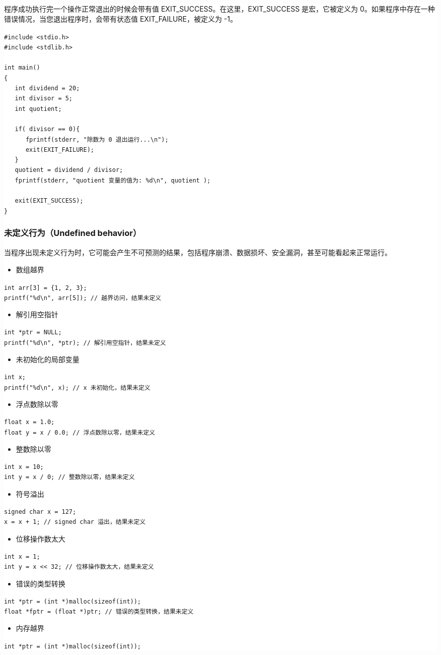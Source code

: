 程序成功执行完一个操作正常退出的时候会带有值 EXIT_SUCCESS。在这里，EXIT_SUCCESS 是宏，它被定义为 0。如果程序中存在一种错误情况，当您退出程序时，会带有状态值 EXIT_FAILURE，被定义为 -1。
```
#include <stdio.h>
#include <stdlib.h>
 
int main()
{
   int dividend = 20;
   int divisor = 5;
   int quotient;
 
   if( divisor == 0){
      fprintf(stderr, "除数为 0 退出运行...\n");
      exit(EXIT_FAILURE);
   }
   quotient = dividend / divisor;
   fprintf(stderr, "quotient 变量的值为: %d\n", quotient );
 
   exit(EXIT_SUCCESS);
}
```
### 未定义行为（Undefined behavior）
当程序出现未定义行为时，它可能会产生不可预测的结果，包括程序崩溃、数据损坏、安全漏洞，甚至可能看起来正常运行。
- 数组越界
```
int arr[3] = {1, 2, 3};
printf("%d\n", arr[5]); // 越界访问，结果未定义
```
- 解引用空指针
```
int *ptr = NULL;
printf("%d\n", *ptr); // 解引用空指针，结果未定义
```
- 未初始化的局部变量
```
int x;
printf("%d\n", x); // x 未初始化，结果未定义
```
- 浮点数除以零
```
float x = 1.0;
float y = x / 0.0; // 浮点数除以零，结果未定义
```
- 整数除以零
```
int x = 10;
int y = x / 0; // 整数除以零，结果未定义
```
- 符号溢出
```
signed char x = 127;
x = x + 1; // signed char 溢出，结果未定义
```
- 位移操作数太大
```
int x = 1;
int y = x << 32; // 位移操作数太大，结果未定义
```
- 错误的类型转换
```
int *ptr = (int *)malloc(sizeof(int));
float *fptr = (float *)ptr; // 错误的类型转换，结果未定义
```
- 内存越界
```
int *ptr = (int *)malloc(sizeof(int));
```